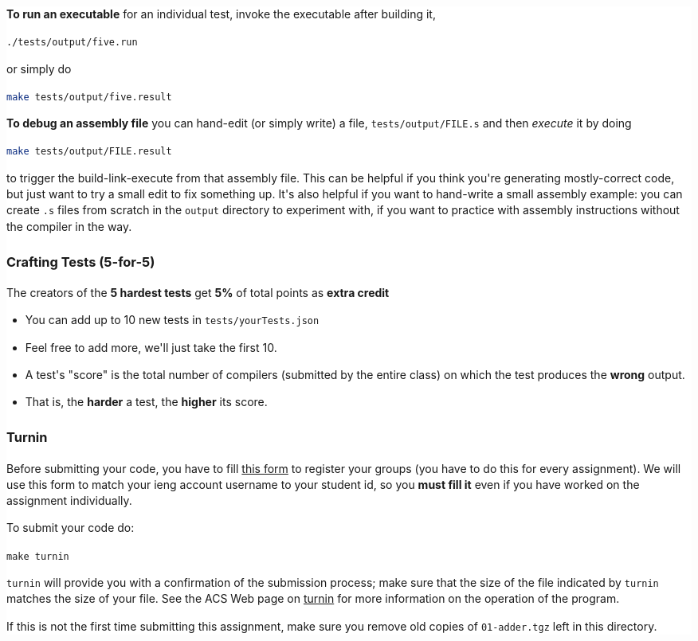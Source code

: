 **To run an executable** for an individual test, invoke the
executable after building it,

```bash
./tests/output/five.run
```

or simply do

```bash
make tests/output/five.result
```

**To debug an assembly file** you can hand-edit (or simply write) a file,
`tests/output/FILE.s` and then _execute_ it by doing

```bash
make tests/output/FILE.result
```

to trigger the build-link-execute from that assembly file.
This can be helpful if you think you're generating mostly-correct
code, but just want to try a small edit to fix something up.
It's also helpful if you want to hand-write a small assembly
example: you can create `.s` files from scratch in the `output`
directory to experiment with, if you want to practice with assembly
instructions without the compiler in the way.

### Crafting Tests (5-for-5)

The creators of the **5 hardest tests** get **5%** of total points as **extra credit**

* You can add up to 10 new tests in `tests/yourTests.json`

* Feel free to add more, we'll just take the first 10.

* A test's "score" is the total number of compilers
  (submitted by the entire class) on which the test
  produces the **wrong** output.

* That is, the **harder** a test, the **higher** its score.

### Turnin

Before submitting your code, you have to 
fill [this form](https://goo.gl/forms/x5hm2FlSdxsmTYav1) 
to register your groups (you have to do this for every assignment). 
We will use this form to match your ieng account 
username to your student id, so you **must fill it** 
even if you have worked on the assignment individually.

To submit your code do:

```
make turnin
```

`turnin` will provide you with a confirmation of the 
submission process; make sure that the size of the 
file indicated by `turnin` matches the size of your file. 
See the ACS Web page on [turnin](https://acms.ucsd.edu/info/turnin.html) 
for more information on the operation of the program.

If this is not the first time submitting this assignment, 
make sure you remove old copies of `01-adder.tgz` left in 
this directory.
